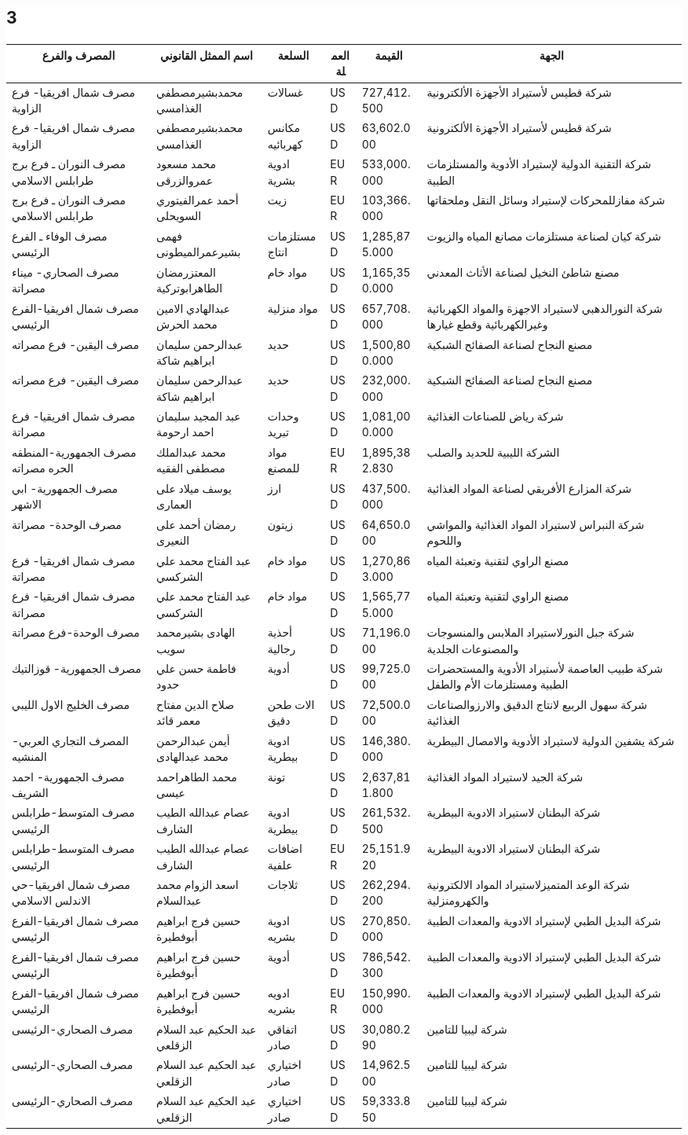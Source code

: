 3
---

| المصرف والفرع | اسم الممثل القانوني | السلعة | العملة | القيمة | الجهة |
|---------------|---------------------|--------|--------|--------|-------|
| مصرف شمال افريقيا- فرع الزاوية | محمدبشيرمصطفي الغذامسي | غسالات | USD | 727,412.500 | شركة قطيس لأستيراد الأجهزة الألكترونية |
| مصرف شمال افريقيا- فرع الزاوية | محمدبشيرمصطفي الغذامسي | مكانس كهربائيه | USD | 63,602.000 | شركة قطيس لأستيراد الأجهزة الألكترونية |
| مصرف النوران ـ فرع برج طرابلس الاسلامي | محمد مسعود عمروالزرقى | ادوية بشرية | EUR | 533,000.000 | شركة التقنية الدولية لإستيراد الأدوية والمستلزمات الطبية |
| مصرف النوران ـ فرع برج طرابلس الاسلامي | أحمد عمرالفيتوري السويحلى | زيت | EUR | 103,366.000 | شركة مفازللمحركات لإستيراد وسائل النقل وملحقاتها |
| مصرف الوفاء ـ الفرع الرئيسي | فهمى بشيرعمرالميطونى | مستلزمات انتاج | USD | 1,285,875.000 | شركة كيان لصناعة مستلزمات مصانع المياه والزيوت |
| مصرف الصحاري- ميناء مصراتة | المعتزرمضان الطاهرابوتركية | مواد خام | USD | 1,165,350.000 | مصنع شاطئ النخيل لصناعة الأثاث المعدني |
| مصرف شمال افريقيا-الفرع الرئيسي | عبدالهادي الامين محمد الحرش | مواد منزلية | USD | 657,708.000 | شركة النورالدهبي لاستيراد الاجهزة والمواد الكهربائية وغيرالكهربائية وقطع غيارها |
| مصرف اليقين- فرع مصراته | عبدالرحمن سليمان ابراهيم شاكة | حديد | USD | 1,500,800.000 | مصنع النجاح لصناعة الصفائح الشبكية |
| مصرف اليقين- فرع مصراته | عبدالرحمن سليمان ابراهيم شاكة | حديد | USD | 232,000.000 | مصنع النجاح لصناعة الصفائح الشبكية |
| مصرف شمال افريقيا- فرع مصراتة | عبد المجيد سليمان احمد ارحومة | وحدات تبريد | USD | 1,081,000.000 | شركة رياض للصناعات الغذائية |
| مصرف الجمهورية-المنطقه الحره مصراته | محمد عبدالملك مصطفى الفقيه | مواد للمصنع | EUR | 1,895,382.830 | الشركة الليبية للحديد والصلب |
| مصرف الجمهورية- ابي الاشهر | يوسف ميلاد على العمارى | ارز | USD | 437,500.000 | شركة المزارع الأفريقي لصناعة المواد الغذائية |
| مصرف الوحدة- مصراتة | رمضان أحمد على النعيرى | زيتون | USD | 64,650.000 | شركة النبراس لاستيراد المواد الغذائية والمواشي واللحوم |
| مصرف شمال افريقيا- فرع مصراتة | عبد الفتاح محمد علي الشركسي | مواد خام | USD | 1,270,863.000 | مصنع الراوي لتقنية وتعبئة المياه |
| مصرف شمال افريقيا- فرع مصراتة | عبد الفتاح محمد علي الشركسي | مواد خام | USD | 1,565,775.000 | مصنع الراوي لتقنية وتعبئة المياه |
| مصرف الوحدة-فرع مصراتة | الهادى بشيرمحمد سويب | أحذية رجالية | USD | 71,196.000 | شركة جبل النورلاستيراد الملابس والمنسوجات والمصنوعات الجلدية |
| مصرف الجمهورية- قوزالتيك | فاطمة حسن علي حدود | أدوية | USD | 99,725.000 | شركة طبيب العاصمة لأستيراد الأدوية والمستحضرات الطبية ومستلزمات الأم والطفل |
| مصرف الخليج الاول الليبي | صلاح الدين مفتاح معمر قائد | الات طحن دقيق | USD | 72,500.000 | شركة سهول الربيع لانتاج الدقيق والارزوالصناعات الغذائية |
| المصرف التجاري العربي- المنشيه | أيمن عبدالرحمن محمد عبدالهادى | ادوية بيطرية | USD | 146,380.000 | شركة يشفين الدولية لاستيراد الأدوية والامصال البيطرية |
| مصرف الجمهورية- احمد الشريف | محمد الطاهراحمد عيسى | تونة | USD | 2,637,811.800 | شركة الجيد لاستيراد المواد الغذائية |
| مصرف المتوسط-طرابلس الرئيسي | عصام عبدالله الطيب الشارف | ادوية بيطرية | USD | 261,532.500 | شركة البطنان لاستيراد الادوية البيطرية |
| مصرف المتوسط-طرابلس الرئيسي | عصام عبدالله الطيب الشارف | اضافات علفية | EUR | 25,151.920 | شركة البطنان لاستيراد الادوية البيطرية |
| مصرف شمال افريقيا-حي الاندلس الاسلامي | اسعد الزوام محمد عبدالسلام | ثلاجات | USD | 262,294.200 | شركة الوعد المتميزلاستيراد المواد الالكترونية والكهرومنزلية |
| مصرف شمال افريقيا-الفرع الرئيسي | حسين فرج ابراهيم أبوفطيرة | ادوية بشريه | USD | 270,850.000 | شركة البديل الطبي لإستيراد الادوية والمعدات الطبية |
| مصرف شمال افريقيا-الفرع الرئيسي | حسين فرج ابراهيم أبوفطيرة | أدوية | USD | 786,542.300 | شركة البديل الطبي لإستيراد الادوية والمعدات الطبية |
| مصرف شمال افريقيا-الفرع الرئيسي | حسين فرج ابراهيم أبوفطيرة | ادويه بشريه | EUR | 150,990.000 | شركة البديل الطبي لإستيراد الادوية والمعدات الطبية |
| مصرف الصحاري-الرئيسى | عبد الحكيم عبد السلام الزقلعي | اتفاقي صادر | USD | 30,080.290 | شركة ليبيا للتامين |
| مصرف الصحاري-الرئيسى | عبد الحكيم عبد السلام الزقلعي | اختياري صادر | USD | 14,962.500 | شركة ليبيا للتامين |
| مصرف الصحاري-الرئيسى | عبد الحكيم عبد السلام الزقلعي | اختياري صادر | USD | 59,333.850 | شركة ليبيا للتامين |
